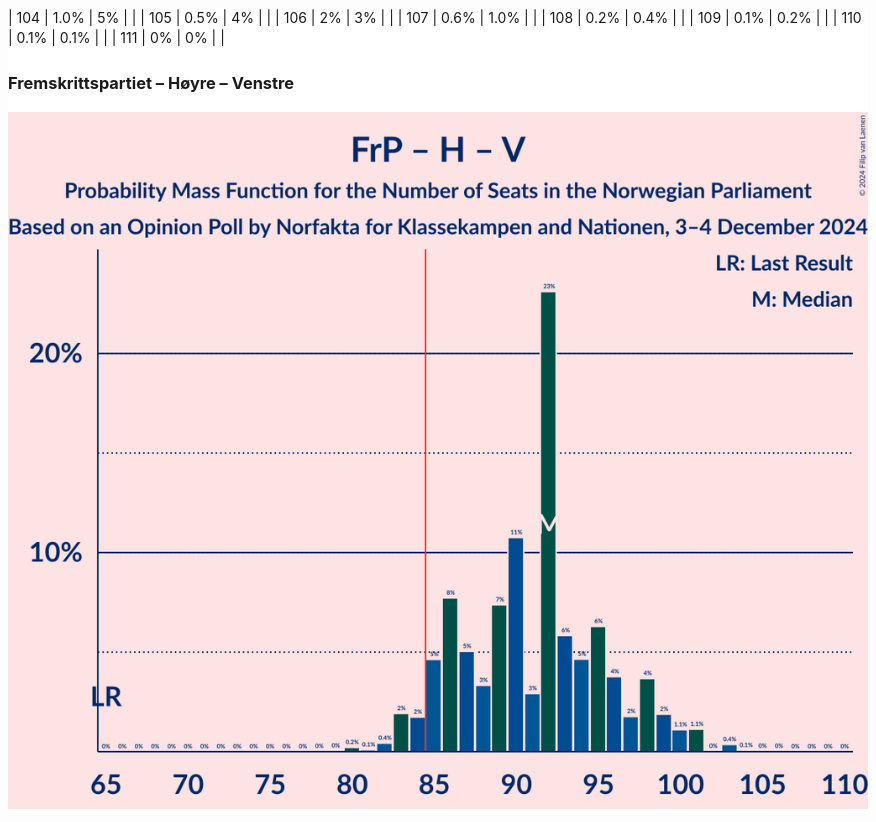 | 104 | 1.0% | 5% |  |
| 105 | 0.5% | 4% |  |
| 106 | 2% | 3% |  |
| 107 | 0.6% | 1.0% |  |
| 108 | 0.2% | 0.4% |  |
| 109 | 0.1% | 0.2% |  |
| 110 | 0.1% | 0.1% |  |
| 111 | 0% | 0% |  |

### Fremskrittspartiet – Høyre – Venstre

![Graph with seats probability mass function not yet produced](2024-12-04-Norfakta-coalitions-seats-pmf-frp–h–v.png "Seats Probability Mass Function")
